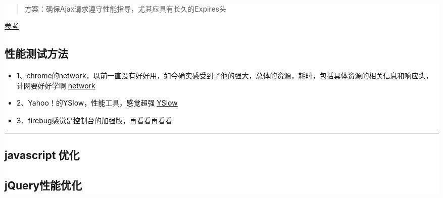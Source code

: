 >方案：确保Ajax请求遵守性能指导，尤其应具有长久的Expires头

[参考](http://www.cnblogs.com/chenxizhang/archive/2013/04/29/3050839.html)

## 性能测试方法

* 1、chrome的network，以前一直没有好好用，如今确实感受到了他的强大，总体的资源，耗时，包括具体资源的相关信息和响应头，计网要好好学啊  [network](https://www.cnblogs.com/yyy6/p/8922331.html)

* 2、Yahoo！的YSlow，性能工具，感觉超强
  [YSlow](http://lusongsong.com/reed/362.html)

* 3、firebug感觉是控制台的加强版，再看看再看看

-----------
## javascript 优化
## jQuery性能优化